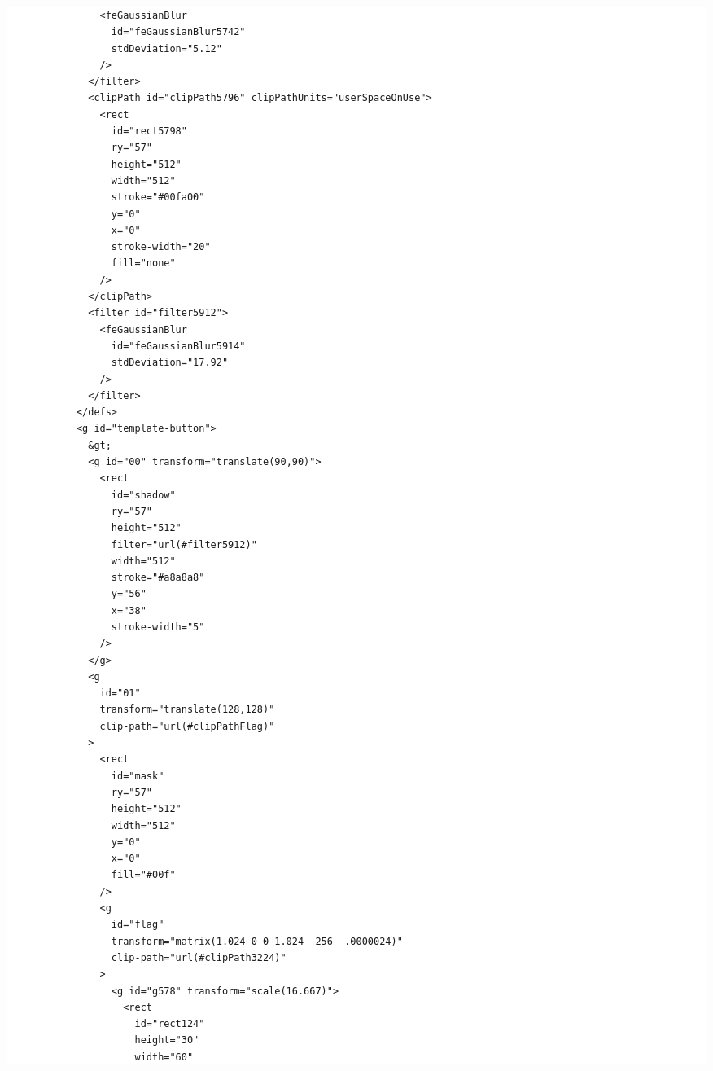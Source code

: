                     <feGaussianBlur
                      id="feGaussianBlur5742"
                      stdDeviation="5.12"
                    />
                  </filter>
                  <clipPath id="clipPath5796" clipPathUnits="userSpaceOnUse">
                    <rect
                      id="rect5798"
                      ry="57"
                      height="512"
                      width="512"
                      stroke="#00fa00"
                      y="0"
                      x="0"
                      stroke-width="20"
                      fill="none"
                    />
                  </clipPath>
                  <filter id="filter5912">
                    <feGaussianBlur
                      id="feGaussianBlur5914"
                      stdDeviation="17.92"
                    />
                  </filter>
                </defs>
                <g id="template-button">
                  &gt;
                  <g id="00" transform="translate(90,90)">
                    <rect
                      id="shadow"
                      ry="57"
                      height="512"
                      filter="url(#filter5912)"
                      width="512"
                      stroke="#a8a8a8"
                      y="56"
                      x="38"
                      stroke-width="5"
                    />
                  </g>
                  <g
                    id="01"
                    transform="translate(128,128)"
                    clip-path="url(#clipPathFlag)"
                  >
                    <rect
                      id="mask"
                      ry="57"
                      height="512"
                      width="512"
                      y="0"
                      x="0"
                      fill="#00f"
                    />
                    <g
                      id="flag"
                      transform="matrix(1.024 0 0 1.024 -256 -.0000024)"
                      clip-path="url(#clipPath3224)"
                    >
                      <g id="g578" transform="scale(16.667)">
                        <rect
                          id="rect124"
                          height="30"
                          width="60"